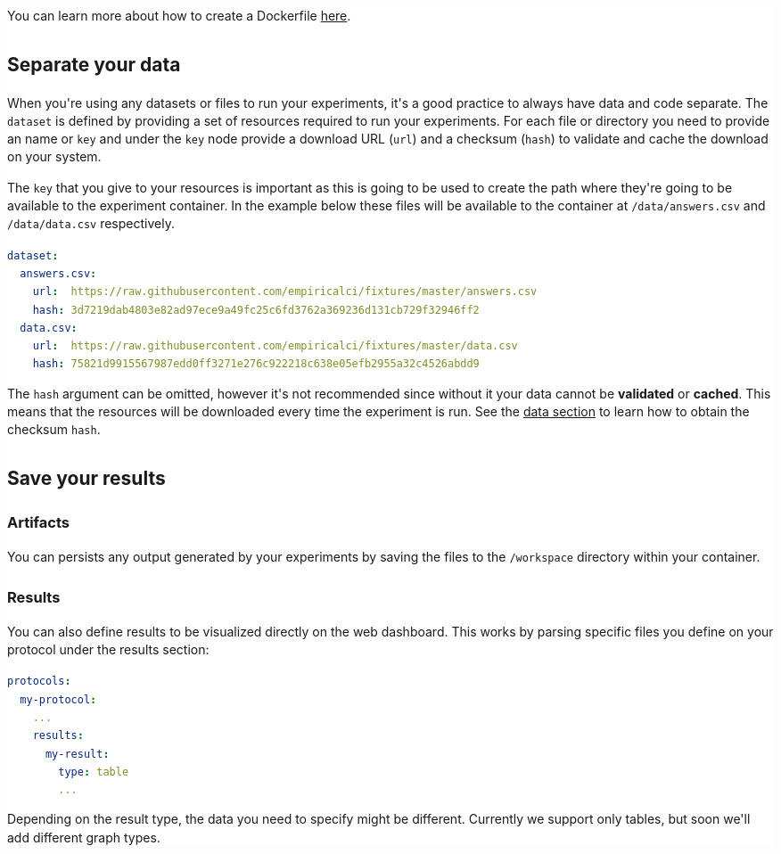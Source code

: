 You can learn more about how to create a Dockerfile [here](https://docs.docker.com/engine/reference/builder/).

## Separate your data
When you're using any datasets or files to run your experiments,
it's a good practice to always have data and code separate.
The ``dataset`` is defined by providing a set of resources required
to run your experiments. For each file or directory you need to provide an name or ``key``
and under the ``key`` node provide a download URL (``url``)
and a checksum (``hash``) to validate and cache the download on your system. 

The ``key`` that you give to your resources is important as this is going to be used
to create the path where they're going to be available to the experiment container.
In the example below these files will be available to the container at ``/data/answers.csv``
and ``/data/data.csv`` respectively.

```yml
dataset:
  answers.csv: 
    url:  https://raw.githubusercontent.com/empiricalci/fixtures/master/answers.csv
    hash: 3d7219dab4803e82ad97ece9a49fc25c6fd3762a369236d131cb729f32946ff2
  data.csv: 
    url:  https://raw.githubusercontent.com/empiricalci/fixtures/master/data.csv
    hash: 75821d9915567987edd0ff3271e276c922218c638e05efb2955a32c4526abdd9
```
The ``hash`` argument can be omitted, however it's not recommended since without it your data cannot be **validated**
or **cached**. This means that the resources will be downloaded every time the experiment is run.
See the [data section](/docs/data) to learn how to obtain the checksum ``hash``.

## Save your results

### Artifacts
You can persists any output generated by your experiments by saving the files to the ``/workspace`` directory
within your container. 

### Results
You can also define results to be visualized directly on the web dashboard.
This works by parsing specific files you define on your protocol under the results section:
```yaml
protocols:
  my-protocol:
    ...
    results:
      my-result:
        type: table
        ...
```
Depending on the result type, the data you need to specify might be different.
Currently we support only tables, but soon we'll add different graph types.
